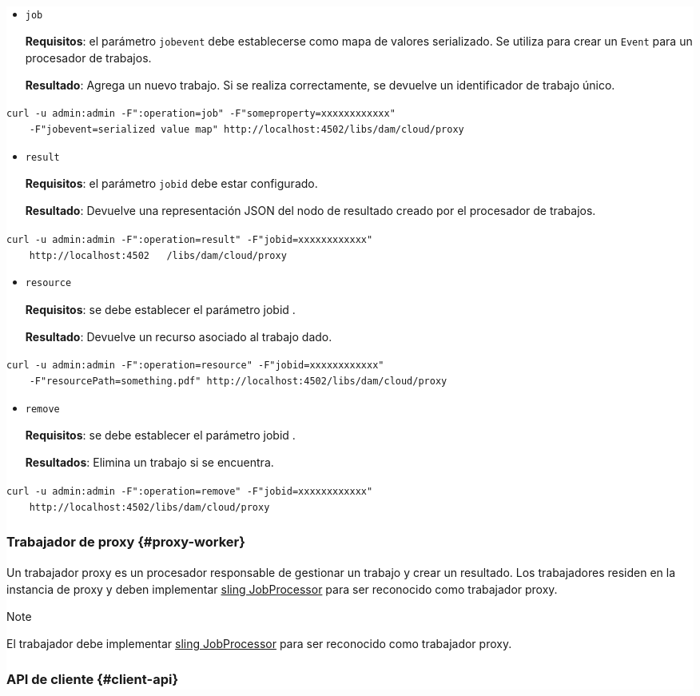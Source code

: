 * `job`

   **Requisitos**: el parámetro `jobevent` debe establecerse como mapa de valores serializado. Se utiliza para crear un `Event` para un procesador de trabajos.

   **Resultado**: Agrega un nuevo trabajo. Si se realiza correctamente, se devuelve un identificador de trabajo único.

```shell
curl -u admin:admin -F":operation=job" -F"someproperty=xxxxxxxxxxxx"
    -F"jobevent=serialized value map" http://localhost:4502/libs/dam/cloud/proxy
```

* `result`

   **Requisitos**: el parámetro `jobid` debe estar configurado.

   **Resultado**: Devuelve una representación JSON del nodo de resultado creado por el procesador de trabajos.

```shell
curl -u admin:admin -F":operation=result" -F"jobid=xxxxxxxxxxxx"
    http://localhost:4502   /libs/dam/cloud/proxy
```

* `resource`

   **Requisitos**: se debe establecer el parámetro jobid .

   **Resultado**: Devuelve un recurso asociado al trabajo dado.

```shell
curl -u admin:admin -F":operation=resource" -F"jobid=xxxxxxxxxxxx"
    -F"resourcePath=something.pdf" http://localhost:4502/libs/dam/cloud/proxy
```

* `remove`

   **Requisitos**: se debe establecer el parámetro jobid .

   **Resultados**: Elimina un trabajo si se encuentra.

```shell
curl -u admin:admin -F":operation=remove" -F"jobid=xxxxxxxxxxxx"
    http://localhost:4502/libs/dam/cloud/proxy
```

### Trabajador de proxy {#proxy-worker}

Un trabajador proxy es un procesador responsable de gestionar un trabajo y crear un resultado. Los trabajadores residen en la instancia de proxy y deben implementar [sling JobProcessor](https://sling.apache.org/site/eventing-and-jobs.html) para ser reconocido como trabajador proxy.

>[!NOTE]
>
>El trabajador debe implementar [sling JobProcessor](https://sling.apache.org/site/eventing-and-jobs.html) para ser reconocido como trabajador proxy.

### API de cliente {#client-api}
